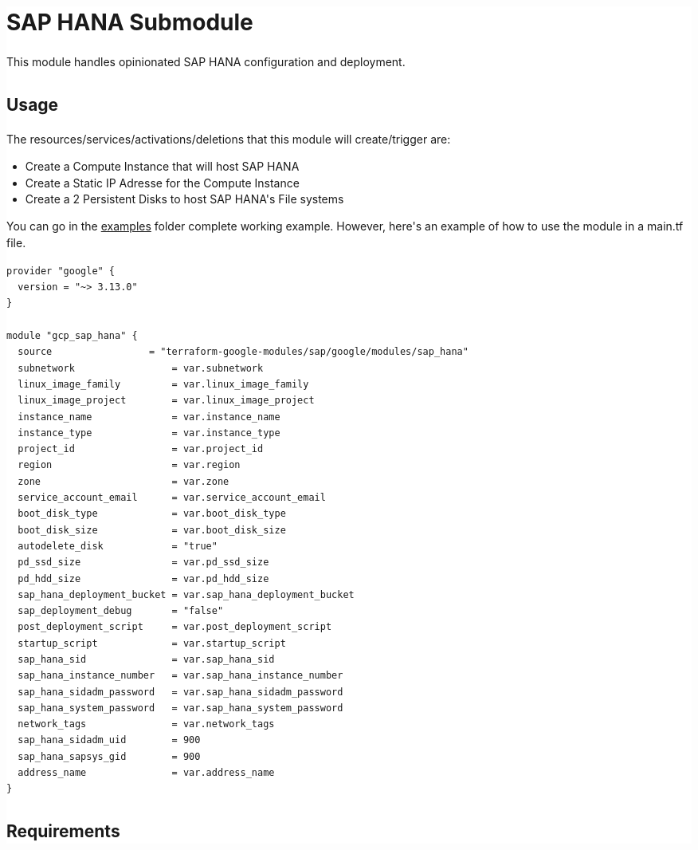 
# SAP HANA Submodule

This module handles opinionated SAP HANA configuration and deployment.

## Usage

The resources/services/activations/deletions that this module will create/trigger are:

- Create a Compute Instance that will host SAP HANA
- Create a Static IP Adresse for the Compute Instance
- Create a 2 Persistent Disks to host SAP HANA's File systems

You can go in the [examples](../../examples) folder complete working example. However, here's an example of how to use the module in a main.tf file.

```hcl
provider "google" {
  version = "~> 3.13.0"
}

module "gcp_sap_hana" {
  source                 = "terraform-google-modules/sap/google/modules/sap_hana"
  subnetwork                 = var.subnetwork
  linux_image_family         = var.linux_image_family
  linux_image_project        = var.linux_image_project
  instance_name              = var.instance_name
  instance_type              = var.instance_type
  project_id                 = var.project_id
  region                     = var.region
  zone                       = var.zone
  service_account_email      = var.service_account_email
  boot_disk_type             = var.boot_disk_type
  boot_disk_size             = var.boot_disk_size
  autodelete_disk            = "true"
  pd_ssd_size                = var.pd_ssd_size
  pd_hdd_size                = var.pd_hdd_size
  sap_hana_deployment_bucket = var.sap_hana_deployment_bucket
  sap_deployment_debug       = "false"
  post_deployment_script     = var.post_deployment_script
  startup_script             = var.startup_script
  sap_hana_sid               = var.sap_hana_sid
  sap_hana_instance_number   = var.sap_hana_instance_number
  sap_hana_sidadm_password   = var.sap_hana_sidadm_password
  sap_hana_system_password   = var.sap_hana_system_password
  network_tags               = var.network_tags
  sap_hana_sidadm_uid        = 900
  sap_hana_sapsys_gid        = 900
  address_name               = var.address_name
}
```
## Requirements
